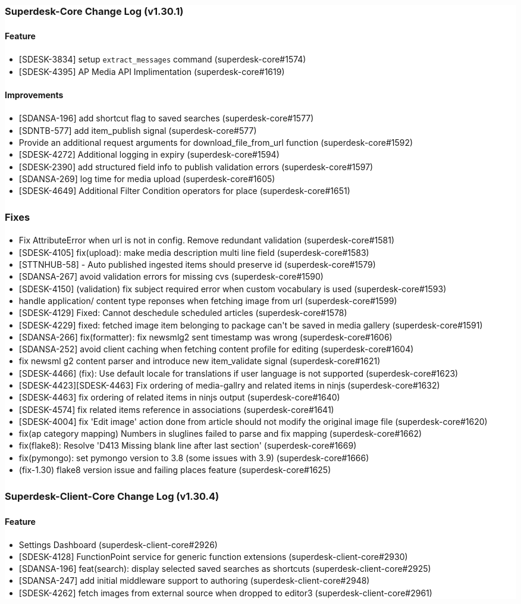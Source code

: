 ### Superdesk-Core Change Log (v1.30.1)
#### Feature
- [SDESK-3834] setup `extract_messages` command (superdesk-core#1574)
- [SDESK-4395] AP Media API Implimentation (superdesk-core#1619)

#### Improvements
- [SDANSA-196] add shortcut flag to saved searches (superdesk-core#1577)
- [SDNTB-577] add item_publish signal (superdesk-core#577)
- Provide an additional request arguments for download_file_from_url function (superdesk-core#1592)
- [SDESK-4272] Additional logging in expiry (superdesk-core#1594)
- [SDESK-2390] add structured field info to publish validation errors (superdesk-core#1597)
- [SDANSA-269] log time for media upload (superdesk-core#1605)
- [SDESK-4649] Additional Filter Condition operators for place (superdesk-core#1651)

### Fixes
- Fix AttributeError when url is not in config. Remove redundant validation (superdesk-core#1581)
- [SDESK-4105] fix(upload): make media description multi line field (superdesk-core#1583)
- [STTNHUB-58] - Auto published ingested items should preserve id (superdesk-core#1579)
- [SDANSA-267] avoid validation errors for missing cvs (superdesk-core#1590)
- [SDESK-4150] (validation) fix subject required error when custom vocabulary is used (superdesk-core#1593)
- handle application/ content type reponses when fetching image from url (superdesk-core#1599)
- [SDESK-4129] Fixed: Cannot deschedule scheduled articles (superdesk-core#1578)
- [SDESK-4229] fixed: fetched image item belonging to package can't be saved in media gallery (superdesk-core#1591)
- [SDANSA-266] fix(formatter): fix newsmlg2 sent timestamp was wrong (superdesk-core#1606)
- [SDANSA-252] avoid client caching when fetching content profile for editing (superdesk-core#1604)
- fix newsml g2 content parser and introduce new item_validate signal (superdesk-core#1621)
- [SDESK-4466] (fix): Use default locale for translations if user language is not supported (superdesk-core#1623)
- [SDESK-4423][SDESK-4463] Fix ordering of media-gallry and related items in ninjs (superdesk-core#1632)
- [SDESK-4463] fix ordering of related items in ninjs output (superdesk-core#1640)
- [SDESK-4574] fix related items reference in associations (superdesk-core#1641)
- [SDESK-4004] fix 'Edit image' action done from article should not modify the original image file (superdesk-core#1620)
- fix(ap category mapping) Numbers in sluglines failed to parse and fix mapping (superdesk-core#1662)
- fix(flake8): Resolve 'D413 Missing blank line after last section' (superdesk-core#1669)
- fix(pymongo): set pymongo version to 3.8 (some issues with 3.9) (superdesk-core#1666)
- (fix-1.30) flake8 version issue and failing places feature (superdesk-core#1625)

### Superdesk-Client-Core Change Log (v1.30.4)
#### Feature
- Settings Dashboard (superdesk-client-core#2926)
- [SDESK-4128] FunctionPoint service for generic function extensions (superdesk-client-core#2930)
- [SDANSA-196] feat(search): display selected saved searches as shortcuts (superdesk-client-core#2925)
- [SDANSA-247] add initial middleware support to authoring (superdesk-client-core#2948)
- [SDESK-4262] fetch images from external source when dropped to editor3 (superdesk-client-core#2961)
